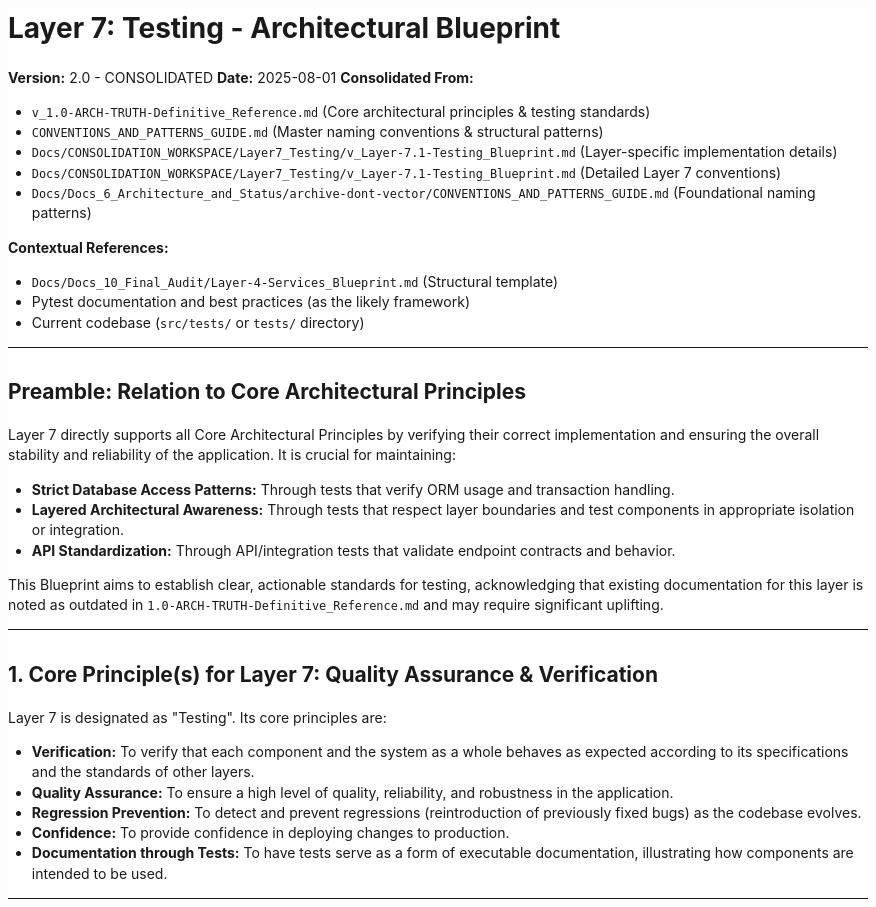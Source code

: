 # Layer 7: Testing - Architectural Blueprint

**Version:** 2.0 - CONSOLIDATED
**Date:** 2025-08-01
**Consolidated From:**

- `v_1.0-ARCH-TRUTH-Definitive_Reference.md` (Core architectural principles & testing standards)
- `CONVENTIONS_AND_PATTERNS_GUIDE.md` (Master naming conventions & structural patterns)
- `Docs/CONSOLIDATION_WORKSPACE/Layer7_Testing/v_Layer-7.1-Testing_Blueprint.md` (Layer-specific implementation details)
- `Docs/CONSOLIDATION_WORKSPACE/Layer7_Testing/v_Layer-7.1-Testing_Blueprint.md` (Detailed Layer 7 conventions)
- `Docs/Docs_6_Architecture_and_Status/archive-dont-vector/CONVENTIONS_AND_PATTERNS_GUIDE.md` (Foundational naming patterns)

**Contextual References:**

- `Docs/Docs_10_Final_Audit/Layer-4-Services_Blueprint.md` (Structural template)
- Pytest documentation and best practices (as the likely framework)
- Current codebase (`src/tests/` or `tests/` directory)

---

## Preamble: Relation to Core Architectural Principles

Layer 7 directly supports all Core Architectural Principles by verifying their correct implementation and ensuring the overall stability and reliability of the application. It is crucial for maintaining:

- **Strict Database Access Patterns:** Through tests that verify ORM usage and transaction handling.
- **Layered Architectural Awareness:** Through tests that respect layer boundaries and test components in appropriate isolation or integration.
- **API Standardization:** Through API/integration tests that validate endpoint contracts and behavior.

This Blueprint aims to establish clear, actionable standards for testing, acknowledging that existing documentation for this layer is noted as outdated in `1.0-ARCH-TRUTH-Definitive_Reference.md` and may require significant uplifting.

---

## 1. Core Principle(s) for Layer 7: Quality Assurance & Verification

Layer 7 is designated as "Testing". Its core principles are:

- **Verification:** To verify that each component and the system as a whole behaves as expected according to its specifications and the standards of other layers.
- **Quality Assurance:** To ensure a high level of quality, reliability, and robustness in the application.
- **Regression Prevention:** To detect and prevent regressions (reintroduction of previously fixed bugs) as the codebase evolves.
- **Confidence:** To provide confidence in deploying changes to production.
- **Documentation through Tests:** To have tests serve as a form of executable documentation, illustrating how components are intended to be used.

---